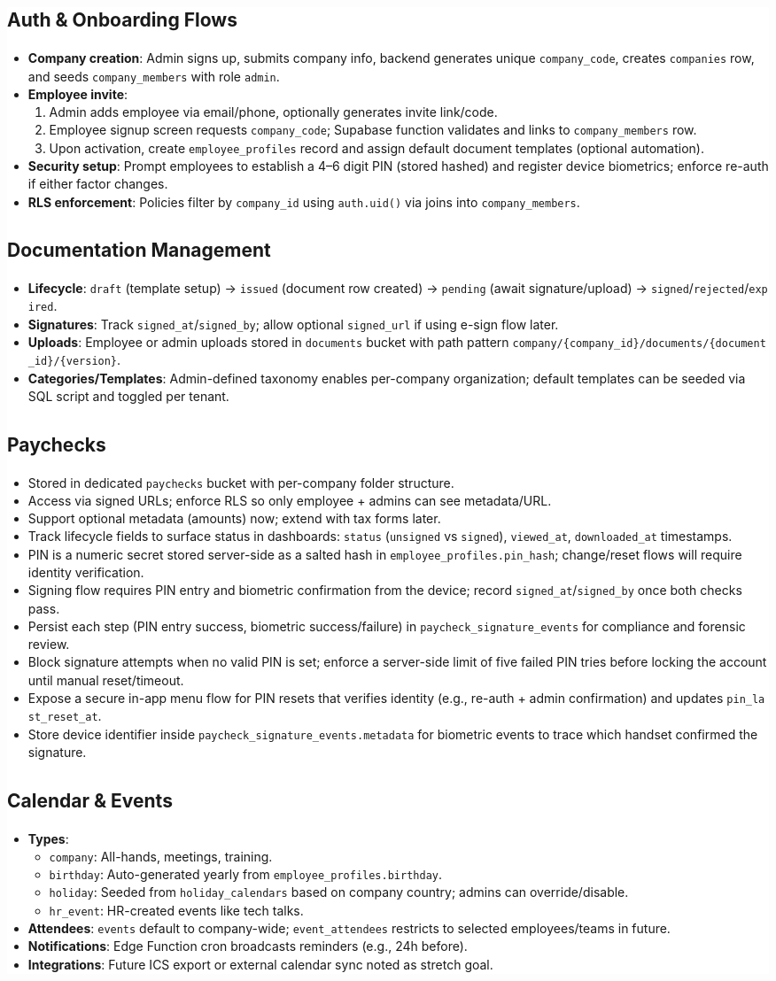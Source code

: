 ## Auth & Onboarding Flows
- **Company creation**: Admin signs up, submits company info, backend generates unique `company_code`, creates `companies` row, and seeds `company_members` with role `admin`.
- **Employee invite**:
  1. Admin adds employee via email/phone, optionally generates invite link/code.
  2. Employee signup screen requests `company_code`; Supabase function validates and links to `company_members` row.
  3. Upon activation, create `employee_profiles` record and assign default document templates (optional automation).
- **Security setup**: Prompt employees to establish a 4–6 digit PIN (stored hashed) and register device biometrics; enforce re-auth if either factor changes.
- **RLS enforcement**: Policies filter by `company_id` using `auth.uid()` via joins into `company_members`.

## Documentation Management
- **Lifecycle**: `draft` (template setup) → `issued` (document row created) → `pending` (await signature/upload) → `signed`/`rejected`/`expired`.
- **Signatures**: Track `signed_at`/`signed_by`; allow optional `signed_url` if using e-sign flow later.
- **Uploads**: Employee or admin uploads stored in `documents` bucket with path pattern `company/{company_id}/documents/{document_id}/{version}`.
- **Categories/Templates**: Admin-defined taxonomy enables per-company organization; default templates can be seeded via SQL script and toggled per tenant.

## Paychecks
- Stored in dedicated `paychecks` bucket with per-company folder structure.
- Access via signed URLs; enforce RLS so only employee + admins can see metadata/URL.
- Support optional metadata (amounts) now; extend with tax forms later.
- Track lifecycle fields to surface status in dashboards: `status` (`unsigned` vs `signed`), `viewed_at`, `downloaded_at` timestamps.
- PIN is a numeric secret stored server-side as a salted hash in `employee_profiles.pin_hash`; change/reset flows will require identity verification.
- Signing flow requires PIN entry and biometric confirmation from the device; record `signed_at`/`signed_by` once both checks pass.
- Persist each step (PIN entry success, biometric success/failure) in `paycheck_signature_events` for compliance and forensic review.
- Block signature attempts when no valid PIN is set; enforce a server-side limit of five failed PIN tries before locking the account until manual reset/timeout.
- Expose a secure in-app menu flow for PIN resets that verifies identity (e.g., re-auth + admin confirmation) and updates `pin_last_reset_at`.
- Store device identifier inside `paycheck_signature_events.metadata` for biometric events to trace which handset confirmed the signature.

## Calendar & Events
- **Types**:
  - `company`: All-hands, meetings, training.
  - `birthday`: Auto-generated yearly from `employee_profiles.birthday`.
  - `holiday`: Seeded from `holiday_calendars` based on company country; admins can override/disable.
  - `hr_event`: HR-created events like tech talks.
- **Attendees**: `events` default to company-wide; `event_attendees` restricts to selected employees/teams in future.
- **Notifications**: Edge Function cron broadcasts reminders (e.g., 24h before).
- **Integrations**: Future ICS export or external calendar sync noted as stretch goal.
